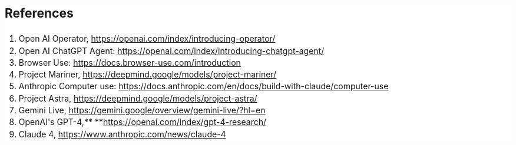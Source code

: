 ## References

1. Open AI Operator, https://openai.com/index/introducing-operator/ 
2. Open AI ChatGPT Agent: https://openai.com/index/introducing-chatgpt-agent/ 
3. Browser Use: https://docs.browser-use.com/introduction 
4. Project Mariner, https://deepmind.google/models/project-mariner/ 
5. Anthropic Computer use: https://docs.anthropic.com/en/docs/build-with-claude/computer-use
6. Project Astra, https://deepmind.google/models/project-astra/ 
7. Gemini Live, https://gemini.google/overview/gemini-live/?hl=en 
8. OpenAI's GPT-4,**  **https://openai.com/index/gpt-4-research/ 
9. Claude 4, https://www.anthropic.com/news/claude-4 